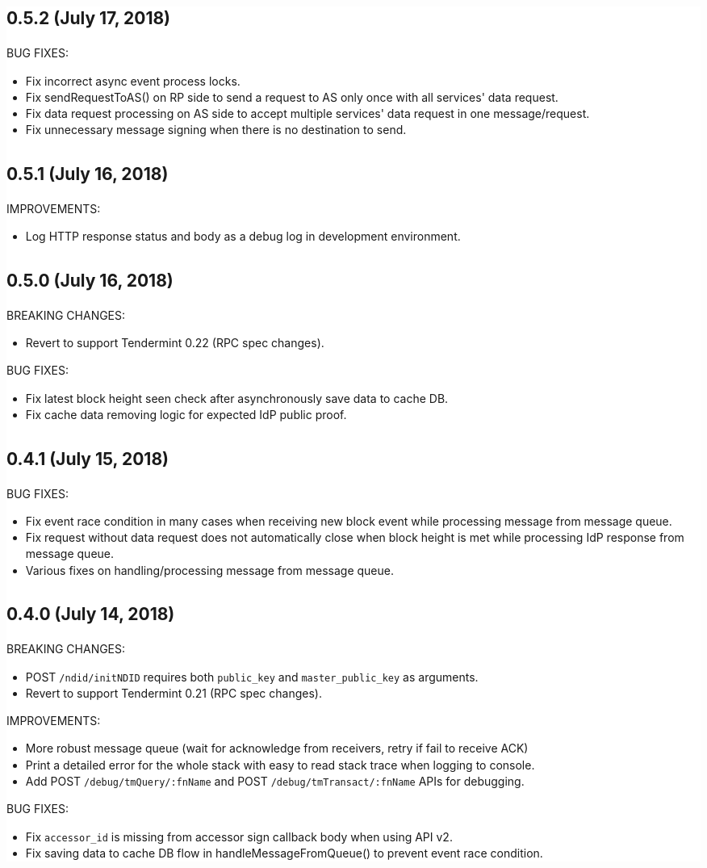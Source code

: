 ## 0.5.2 (July 17, 2018)

BUG FIXES:

- Fix incorrect async event process locks.
- Fix sendRequestToAS() on RP side to send a request to AS only once with all services' data request.
- Fix data request processing on AS side to accept multiple services' data request in one message/request.
- Fix unnecessary message signing when there is no destination to send.

## 0.5.1 (July 16, 2018)

IMPROVEMENTS:

- Log HTTP response status and body as a debug log in development environment.

## 0.5.0 (July 16, 2018)

BREAKING CHANGES:

- Revert to support Tendermint 0.22 (RPC spec changes).

BUG FIXES:

- Fix latest block height seen check after asynchronously save data to cache DB.
- Fix cache data removing logic for expected IdP public proof.

## 0.4.1 (July 15, 2018)

BUG FIXES:

- Fix event race condition in many cases when receiving new block event while processing message from message queue.
- Fix request without data request does not automatically close when block height is met while processing IdP response from message queue.
- Various fixes on handling/processing message from message queue.

## 0.4.0 (July 14, 2018)

BREAKING CHANGES:

- POST `/ndid/initNDID` requires both `public_key` and `master_public_key` as arguments.
- Revert to support Tendermint 0.21 (RPC spec changes).

IMPROVEMENTS:

- More robust message queue (wait for acknowledge from receivers, retry if fail to receive ACK)
- Print a detailed error for the whole stack with easy to read stack trace when logging to console.
- Add POST `/debug/tmQuery/:fnName` and POST `/debug/tmTransact/:fnName` APIs for debugging.

BUG FIXES:

- Fix `accessor_id` is missing from accessor sign callback body when using API v2.
- Fix saving data to cache DB flow in handleMessageFromQueue() to prevent event race condition.
